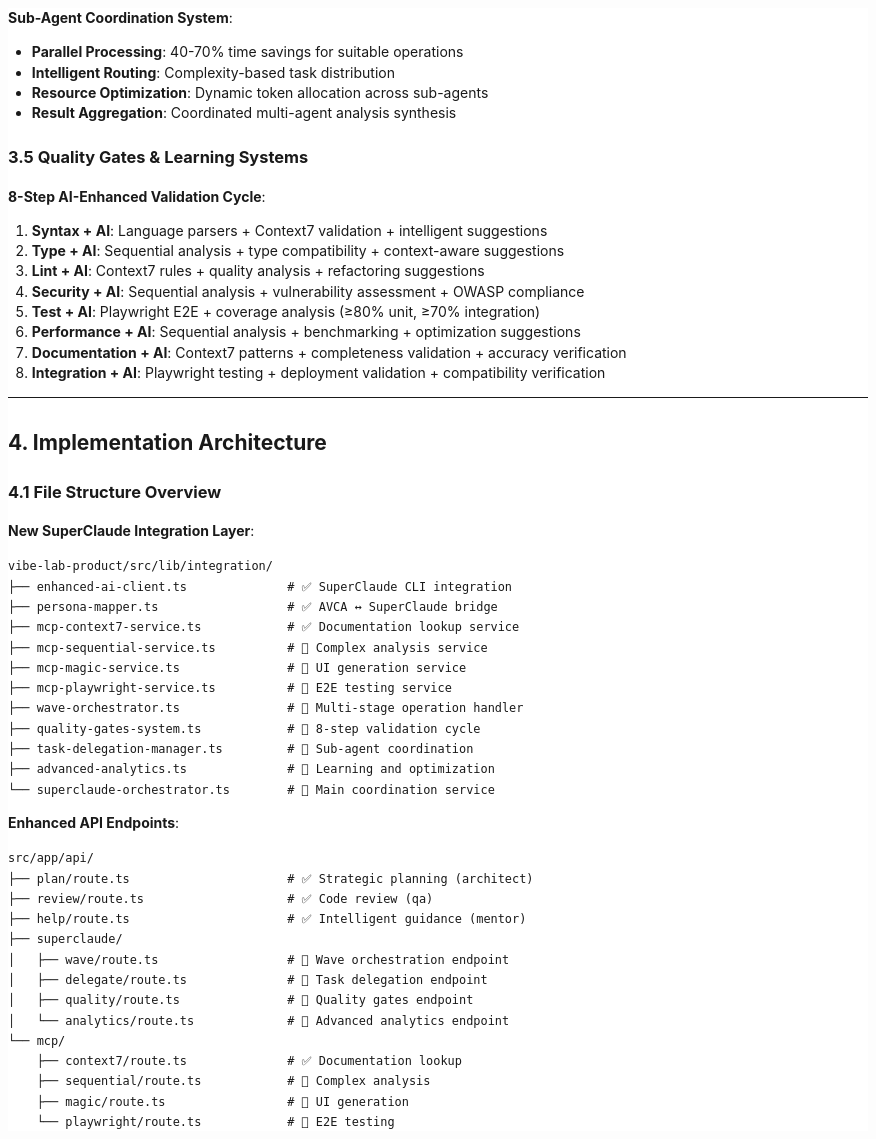 **Sub-Agent Coordination System**:
- **Parallel Processing**: 40-70% time savings for suitable operations
- **Intelligent Routing**: Complexity-based task distribution
- **Resource Optimization**: Dynamic token allocation across sub-agents
- **Result Aggregation**: Coordinated multi-agent analysis synthesis

### 3.5 Quality Gates & Learning Systems

**8-Step AI-Enhanced Validation Cycle**:
1. **Syntax + AI**: Language parsers + Context7 validation + intelligent suggestions
2. **Type + AI**: Sequential analysis + type compatibility + context-aware suggestions  
3. **Lint + AI**: Context7 rules + quality analysis + refactoring suggestions
4. **Security + AI**: Sequential analysis + vulnerability assessment + OWASP compliance
5. **Test + AI**: Playwright E2E + coverage analysis (≥80% unit, ≥70% integration)
6. **Performance + AI**: Sequential analysis + benchmarking + optimization suggestions
7. **Documentation + AI**: Context7 patterns + completeness validation + accuracy verification
8. **Integration + AI**: Playwright testing + deployment validation + compatibility verification

---

## 4. Implementation Architecture

### 4.1 File Structure Overview

**New SuperClaude Integration Layer**:
```
vibe-lab-product/src/lib/integration/
├── enhanced-ai-client.ts              # ✅ SuperClaude CLI integration
├── persona-mapper.ts                  # ✅ AVCA ↔ SuperClaude bridge
├── mcp-context7-service.ts            # ✅ Documentation lookup service
├── mcp-sequential-service.ts          # 🔄 Complex analysis service
├── mcp-magic-service.ts               # 🔄 UI generation service
├── mcp-playwright-service.ts          # 🔄 E2E testing service
├── wave-orchestrator.ts               # 🔄 Multi-stage operation handler
├── quality-gates-system.ts            # 🔄 8-step validation cycle
├── task-delegation-manager.ts         # 🔄 Sub-agent coordination
├── advanced-analytics.ts              # 🔄 Learning and optimization
└── superclaude-orchestrator.ts        # 🔄 Main coordination service
```

**Enhanced API Endpoints**:
```
src/app/api/
├── plan/route.ts                      # ✅ Strategic planning (architect)
├── review/route.ts                    # ✅ Code review (qa)
├── help/route.ts                      # ✅ Intelligent guidance (mentor)
├── superclaude/
│   ├── wave/route.ts                  # 🔄 Wave orchestration endpoint
│   ├── delegate/route.ts              # 🔄 Task delegation endpoint
│   ├── quality/route.ts               # 🔄 Quality gates endpoint
│   └── analytics/route.ts             # 🔄 Advanced analytics endpoint
└── mcp/
    ├── context7/route.ts              # ✅ Documentation lookup
    ├── sequential/route.ts            # 🔄 Complex analysis
    ├── magic/route.ts                 # 🔄 UI generation
    └── playwright/route.ts            # 🔄 E2E testing
```
